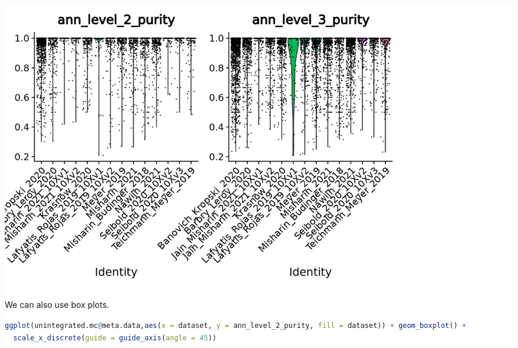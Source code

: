 <img src="40-integration_analysis_files/figure-html/unintegrated_vlnPlot_obj-2.png" width="672" />

We can also use box plots.


```r
ggplot(unintegrated.mc@meta.data,aes(x = dataset, y = ann_level_2_purity, fill = dataset)) + geom_boxplot() +
  scale_x_discrete(guide = guide_axis(angle = 45))
```
